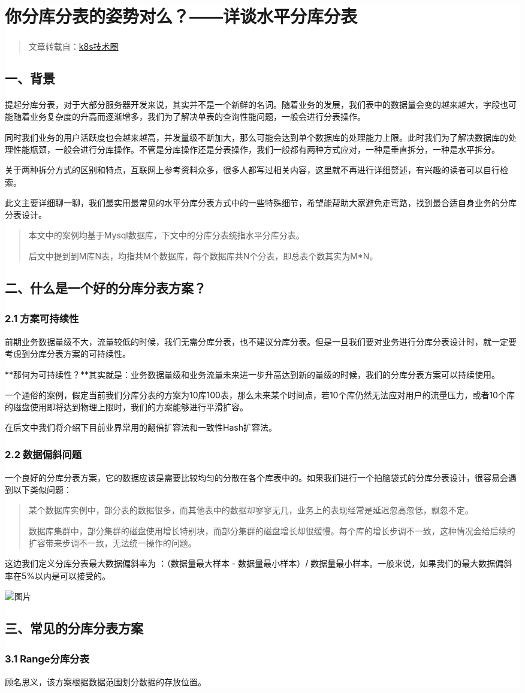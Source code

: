 [//]:# "2022/9/19 11:18|MYSQL"
# 你分库分表的姿势对么？——详谈水平分库分表

> 文章转载自：[k8s技术圈](https://mp.weixin.qq.com/s/vqYRUEPnzFHExo4Ly7DPWw)

## 一、背景

提起分库分表，对于大部分服务器开发来说，其实并不是一个新鲜的名词。随着业务的发展，我们表中的数据量会变的越来越大，字段也可能随着业务复杂度的升高而逐渐增多，我们为了解决单表的查询性能问题，一般会进行分表操作。

同时我们业务的用户活跃度也会越来越高，并发量级不断加大，那么可能会达到单个数据库的处理能力上限。此时我们为了解决数据库的处理性能瓶颈，一般会进行分库操作。不管是分库操作还是分表操作，我们一般都有两种方式应对，一种是垂直拆分，一种是水平拆分。

关于两种拆分方式的区别和特点，互联网上参考资料众多，很多人都写过相关内容，这里就不再进行详细赘述，有兴趣的读者可以自行检索。

此文主要详细聊一聊，我们最实用最常见的水平分库分表方式中的一些特殊细节，希望能帮助大家避免走弯路，找到最合适自身业务的分库分表设计。

> 本文中的案例均基于Mysql数据库，下文中的分库分表统指水平分库分表。
>
> 后文中提到到M库N表，均指共M个数据库，每个数据库共N个分表，即总表个数其实为M*N。



## 二、什么是一个好的分库分表方案？

### 2.1 方案可持续性

前期业务数据量级不大，流量较低的时候，我们无需分库分表，也不建议分库分表。但是一旦我们要对业务进行分库分表设计时，就一定要考虑到分库分表方案的可持续性。

**那何为可持续性？**其实就是：业务数据量级和业务流量未来进一步升高达到新的量级的时候，我们的分库分表方案可以持续使用。

一个通俗的案例，假定当前我们分库分表的方案为10库100表，那么未来某个时间点，若10个库仍然无法应对用户的流量压力，或者10个库的磁盘使用即将达到物理上限时，我们的方案能够进行平滑扩容。

在后文中我们将介绍下目前业界常用的翻倍扩容法和一致性Hash扩容法。

### 2.2 数据偏斜问题

一个良好的分库分表方案，它的数据应该是需要比较均匀的分散在各个库表中的。如果我们进行一个拍脑袋式的分库分表设计，很容易会遇到以下类似问题：

> 某个数据库实例中，部分表的数据很多，而其他表中的数据却寥寥无几，业务上的表现经常是延迟忽高忽低，飘忽不定。
>
> 数据库集群中，部分集群的磁盘使用增长特别块，而部分集群的磁盘增长却很缓慢。每个库的增长步调不一致，这种情况会给后续的扩容带来步调不一致，无法统一操作的问题。

这边我们定义分库分表最大数据偏斜率为 ：（数据量最大样本 - 数据量最小样本）/ 数据量最小样本。一般来说，如果我们的最大数据偏斜率在5%以内是可以接受的。

![图片](https://tva1.sinaimg.cn/large/e6c9d24egy1h6br23ur1bj20cz06nglx.jpg)



## 三、常见的分库分表方案

### 3.1 Range分库分表

顾名思义，该方案根据数据范围划分数据的存放位置。
